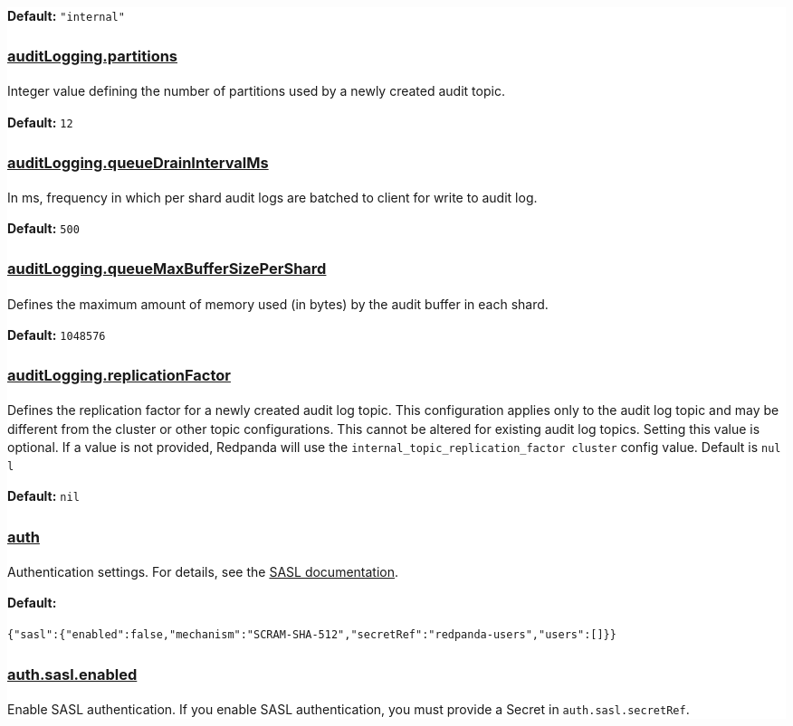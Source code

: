 **Default:** `"internal"`

### [auditLogging.partitions](https://artifacthub.io/packages/helm/redpanda-data/redpanda?modal=values&path=auditLogging.partitions)

Integer value defining the number of partitions used by a newly created audit topic.

**Default:** `12`

### [auditLogging.queueDrainIntervalMs](https://artifacthub.io/packages/helm/redpanda-data/redpanda?modal=values&path=auditLogging.queueDrainIntervalMs)

In ms, frequency in which per shard audit logs are batched to client for write to audit log.

**Default:** `500`

### [auditLogging.queueMaxBufferSizePerShard](https://artifacthub.io/packages/helm/redpanda-data/redpanda?modal=values&path=auditLogging.queueMaxBufferSizePerShard)

Defines the maximum amount of memory used (in bytes) by the audit buffer in each shard.

**Default:** `1048576`

### [auditLogging.replicationFactor](https://artifacthub.io/packages/helm/redpanda-data/redpanda?modal=values&path=auditLogging.replicationFactor)

Defines the replication factor for a newly created audit log topic. This configuration applies only to the audit log topic and may be different from the cluster or other topic configurations. This cannot be altered for existing audit log topics. Setting this value is optional. If a value is not provided, Redpanda will use the `internal_topic_replication_factor cluster` config value. Default is `null`

**Default:** `nil`

### [auth](https://artifacthub.io/packages/helm/redpanda-data/redpanda?modal=values&path=auth)

Authentication settings. For details, see the [SASL documentation](https://docs.redpanda.com/docs/manage/kubernetes/security/sasl-kubernetes/).

**Default:**

```
{"sasl":{"enabled":false,"mechanism":"SCRAM-SHA-512","secretRef":"redpanda-users","users":[]}}
```

### [auth.sasl.enabled](https://artifacthub.io/packages/helm/redpanda-data/redpanda?modal=values&path=auth.sasl.enabled)

Enable SASL authentication. If you enable SASL authentication, you must provide a Secret in `auth.sasl.secretRef`.

